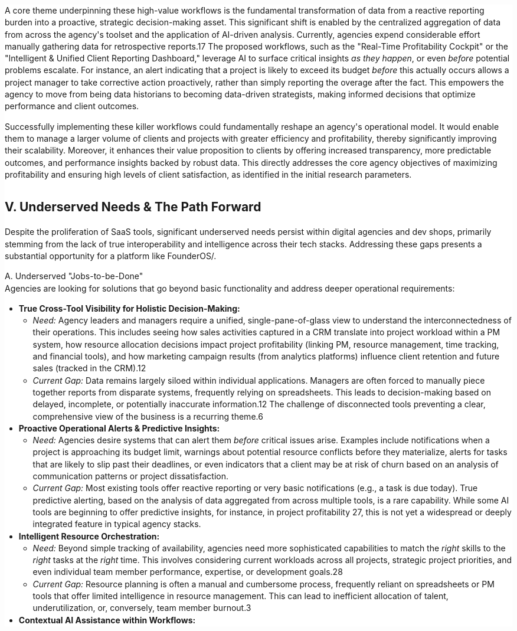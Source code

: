 A core theme underpinning these high-value workflows is the fundamental transformation of data from a reactive reporting burden into a proactive, strategic decision-making asset. This significant shift is enabled by the centralized aggregation of data from across the agency's toolset and the application of AI-driven analysis. Currently, agencies expend considerable effort manually gathering data for retrospective reports.17 The proposed workflows, such as the "Real-Time Profitability Cockpit" or the "Intelligent & Unified Client Reporting Dashboard," leverage AI to surface critical insights *as they happen*, or even *before* potential problems escalate. For instance, an alert indicating that a project is likely to exceed its budget *before* this actually occurs allows a project manager to take corrective action proactively, rather than simply reporting the overage after the fact. This empowers the agency to move from being data historians to becoming data-driven strategists, making informed decisions that optimize performance and client outcomes.

Successfully implementing these killer workflows could fundamentally reshape an agency's operational model. It would enable them to manage a larger volume of clients and projects with greater efficiency and profitability, thereby significantly improving their scalability. Moreover, it enhances their value proposition to clients by offering increased transparency, more predictable outcomes, and performance insights backed by robust data. This directly addresses the core agency objectives of maximizing profitability and ensuring high levels of client satisfaction, as identified in the initial research parameters.

## **V. Underserved Needs & The Path Forward**

Despite the proliferation of SaaS tools, significant underserved needs persist within digital agencies and dev shops, primarily stemming from the lack of true interoperability and intelligence across their tech stacks. Addressing these gaps presents a substantial opportunity for a platform like FounderOS/<SaaS-OS>.

A. Underserved "Jobs-to-be-Done"  
Agencies are looking for solutions that go beyond basic functionality and address deeper operational requirements:

* **True Cross-Tool Visibility for Holistic Decision-Making:**  
  * *Need:* Agency leaders and managers require a unified, single-pane-of-glass view to understand the interconnectedness of their operations. This includes seeing how sales activities captured in a CRM translate into project workload within a PM system, how resource allocation decisions impact project profitability (linking PM, resource management, time tracking, and financial tools), and how marketing campaign results (from analytics platforms) influence client retention and future sales (tracked in the CRM).12  
  * *Current Gap:* Data remains largely siloed within individual applications. Managers are often forced to manually piece together reports from disparate systems, frequently relying on spreadsheets. This leads to decision-making based on delayed, incomplete, or potentially inaccurate information.12 The challenge of disconnected tools preventing a clear, comprehensive view of the business is a recurring theme.6  
* **Proactive Operational Alerts & Predictive Insights:**  
  * *Need:* Agencies desire systems that can alert them *before* critical issues arise. Examples include notifications when a project is approaching its budget limit, warnings about potential resource conflicts before they materialize, alerts for tasks that are likely to slip past their deadlines, or even indicators that a client may be at risk of churn based on an analysis of communication patterns or project dissatisfaction.  
  * *Current Gap:* Most existing tools offer reactive reporting or very basic notifications (e.g., a task is due today). True predictive alerting, based on the analysis of data aggregated from across multiple tools, is a rare capability. While some AI tools are beginning to offer predictive insights, for instance, in project profitability 27, this is not yet a widespread or deeply integrated feature in typical agency stacks.  
* **Intelligent Resource Orchestration:**  
  * *Need:* Beyond simple tracking of availability, agencies need more sophisticated capabilities to match the *right* skills to the *right* tasks at the *right* time. This involves considering current workloads across all projects, strategic project priorities, and even individual team member performance, expertise, or development goals.28  
  * *Current Gap:* Resource planning is often a manual and cumbersome process, frequently reliant on spreadsheets or PM tools that offer limited intelligence in resource management. This can lead to inefficient allocation of talent, underutilization, or, conversely, team member burnout.3  
* **Contextual AI Assistance within Workflows:**  